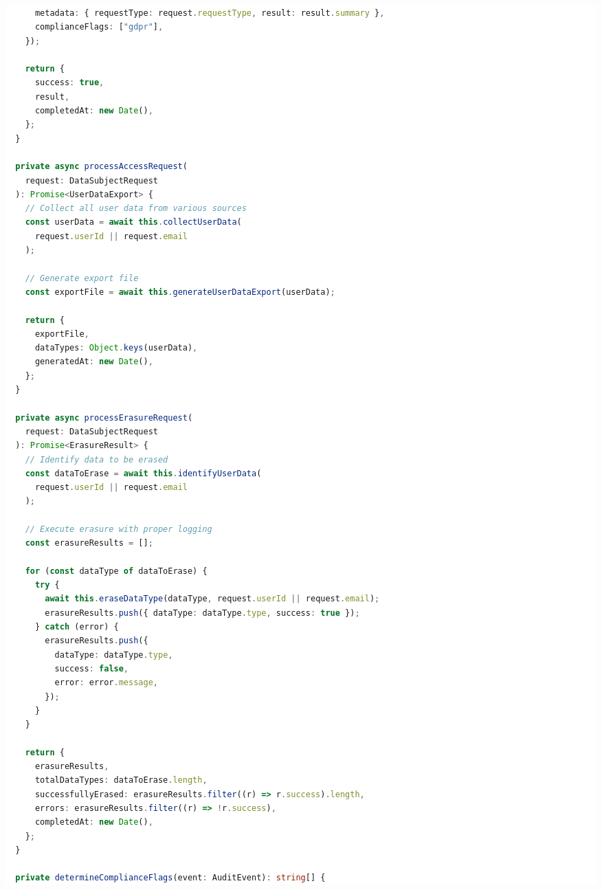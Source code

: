```typescript
      metadata: { requestType: request.requestType, result: result.summary },
      complianceFlags: ["gdpr"],
    });

    return {
      success: true,
      result,
      completedAt: new Date(),
    };
  }

  private async processAccessRequest(
    request: DataSubjectRequest
  ): Promise<UserDataExport> {
    // Collect all user data from various sources
    const userData = await this.collectUserData(
      request.userId || request.email
    );

    // Generate export file
    const exportFile = await this.generateUserDataExport(userData);

    return {
      exportFile,
      dataTypes: Object.keys(userData),
      generatedAt: new Date(),
    };
  }

  private async processErasureRequest(
    request: DataSubjectRequest
  ): Promise<ErasureResult> {
    // Identify data to be erased
    const dataToErase = await this.identifyUserData(
      request.userId || request.email
    );

    // Execute erasure with proper logging
    const erasureResults = [];

    for (const dataType of dataToErase) {
      try {
        await this.eraseDataType(dataType, request.userId || request.email);
        erasureResults.push({ dataType: dataType.type, success: true });
      } catch (error) {
        erasureResults.push({
          dataType: dataType.type,
          success: false,
          error: error.message,
        });
      }
    }

    return {
      erasureResults,
      totalDataTypes: dataToErase.length,
      successfullyErased: erasureResults.filter((r) => r.success).length,
      errors: erasureResults.filter((r) => !r.success),
      completedAt: new Date(),
    };
  }

  private determineComplianceFlags(event: AuditEvent): string[] {
```